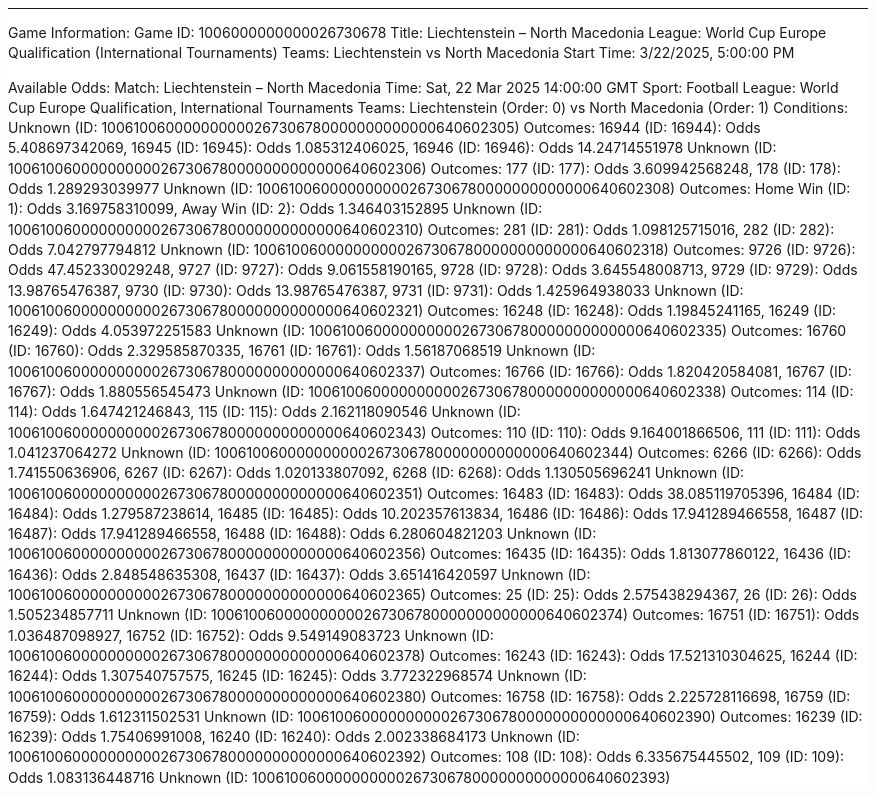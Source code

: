 
--------------------------------------------------------------------------------


Game Information:
Game ID: 1006000000000026730678
Title: Liechtenstein – North Macedonia
League: World Cup Europe Qualification (International Tournaments)
Teams: Liechtenstein vs North Macedonia
Start Time: 3/22/2025, 5:00:00 PM

Available Odds:
Match: Liechtenstein – North Macedonia
Time: Sat, 22 Mar 2025 14:00:00 GMT
Sport: Football
League: World Cup Europe Qualification, International Tournaments
Teams: Liechtenstein (Order: 0) vs North Macedonia (Order: 1)
Conditions:
  Unknown (ID: 100610060000000000267306780000000000000640602305)
    Outcomes: 16944 (ID: 16944): Odds 5.408697342069, 16945 (ID: 16945): Odds 1.085312406025, 16946 (ID: 16946): Odds 14.24714551978
  Unknown (ID: 100610060000000000267306780000000000000640602306)
    Outcomes: 177 (ID: 177): Odds 3.609942568248, 178 (ID: 178): Odds 1.289293039977
  Unknown (ID: 100610060000000000267306780000000000000640602308)
    Outcomes: Home Win (ID: 1): Odds 3.169758310099, Away Win (ID: 2): Odds 1.346403152895
  Unknown (ID: 100610060000000000267306780000000000000640602310)
    Outcomes: 281 (ID: 281): Odds 1.098125715016, 282 (ID: 282): Odds 7.042797794812
  Unknown (ID: 100610060000000000267306780000000000000640602318)
    Outcomes: 9726 (ID: 9726): Odds 47.452330029248, 9727 (ID: 9727): Odds 9.061558190165, 9728 (ID: 9728): Odds 3.645548008713, 9729 (ID: 9729): Odds 13.98765476387, 9730 (ID: 9730): Odds 13.98765476387, 9731 (ID: 9731): Odds 1.425964938033
  Unknown (ID: 100610060000000000267306780000000000000640602321)
    Outcomes: 16248 (ID: 16248): Odds 1.19845241165, 16249 (ID: 16249): Odds 4.053972251583
  Unknown (ID: 100610060000000000267306780000000000000640602335)
    Outcomes: 16760 (ID: 16760): Odds 2.329585870335, 16761 (ID: 16761): Odds 1.56187068519
  Unknown (ID: 100610060000000000267306780000000000000640602337)
    Outcomes: 16766 (ID: 16766): Odds 1.820420584081, 16767 (ID: 16767): Odds 1.880556545473
  Unknown (ID: 100610060000000000267306780000000000000640602338)
    Outcomes: 114 (ID: 114): Odds 1.647421246843, 115 (ID: 115): Odds 2.162118090546
  Unknown (ID: 100610060000000000267306780000000000000640602343)
    Outcomes: 110 (ID: 110): Odds 9.164001866506, 111 (ID: 111): Odds 1.041237064272
  Unknown (ID: 100610060000000000267306780000000000000640602344)
    Outcomes: 6266 (ID: 6266): Odds 1.741550636906, 6267 (ID: 6267): Odds 1.020133807092, 6268 (ID: 6268): Odds 1.130505696241
  Unknown (ID: 100610060000000000267306780000000000000640602351)
    Outcomes: 16483 (ID: 16483): Odds 38.085119705396, 16484 (ID: 16484): Odds 1.279587238614, 16485 (ID: 16485): Odds 10.202357613834, 16486 (ID: 16486): Odds 17.941289466558, 16487 (ID: 16487): Odds 17.941289466558, 16488 (ID: 16488): Odds 6.280604821203
  Unknown (ID: 100610060000000000267306780000000000000640602356)
    Outcomes: 16435 (ID: 16435): Odds 1.813077860122, 16436 (ID: 16436): Odds 2.848548635308, 16437 (ID: 16437): Odds 3.651416420597
  Unknown (ID: 100610060000000000267306780000000000000640602365)
    Outcomes: 25 (ID: 25): Odds 2.575438294367, 26 (ID: 26): Odds 1.505234857711
  Unknown (ID: 100610060000000000267306780000000000000640602374)
    Outcomes: 16751 (ID: 16751): Odds 1.036487098927, 16752 (ID: 16752): Odds 9.549149083723
  Unknown (ID: 100610060000000000267306780000000000000640602378)
    Outcomes: 16243 (ID: 16243): Odds 17.521310304625, 16244 (ID: 16244): Odds 1.307540757575, 16245 (ID: 16245): Odds 3.772322968574
  Unknown (ID: 100610060000000000267306780000000000000640602380)
    Outcomes: 16758 (ID: 16758): Odds 2.225728116698, 16759 (ID: 16759): Odds 1.612311502531
  Unknown (ID: 100610060000000000267306780000000000000640602390)
    Outcomes: 16239 (ID: 16239): Odds 1.75406991008, 16240 (ID: 16240): Odds 2.002338684173
  Unknown (ID: 100610060000000000267306780000000000000640602392)
    Outcomes: 108 (ID: 108): Odds 6.335675445502, 109 (ID: 109): Odds 1.083136448716
  Unknown (ID: 100610060000000000267306780000000000000640602393)